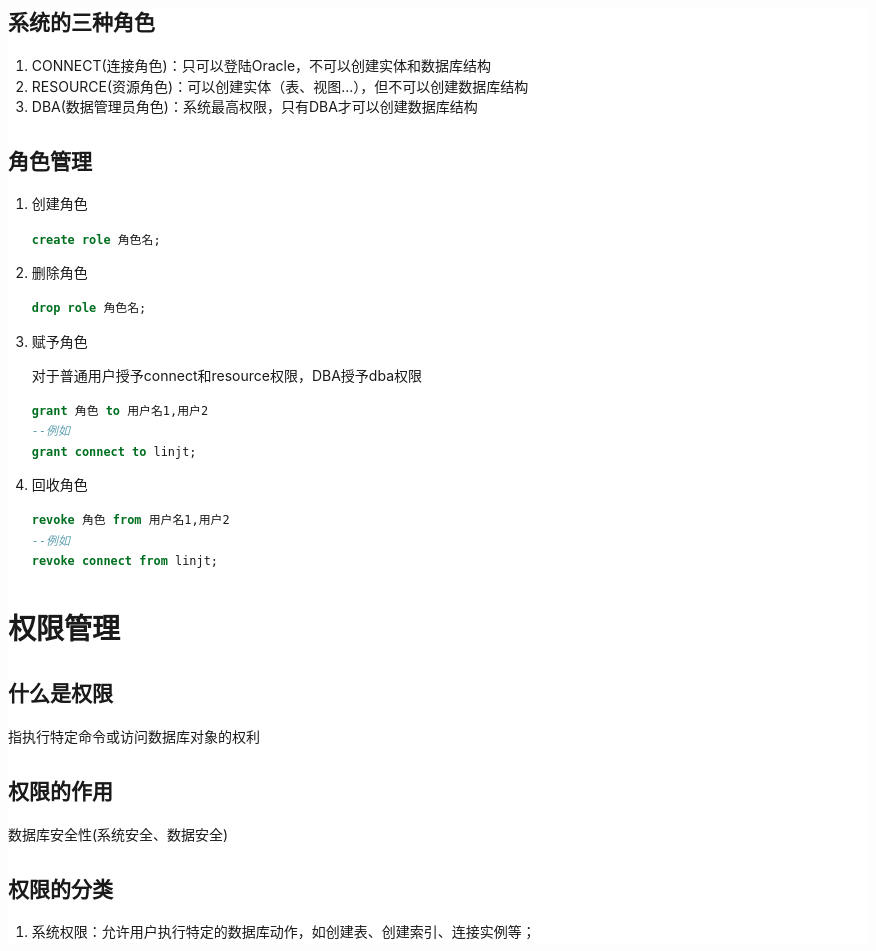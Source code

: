 
## 	系统的三种角色

1. CONNECT(连接角色)：只可以登陆Oracle，不可以创建实体和数据库结构
2. RESOURCE(资源角色)：可以创建实体（表、视图...），但不可以创建数据库结构
3. DBA(数据管理员角色)：系统最高权限，只有DBA才可以创建数据库结构



## 角色管理

1. 创建角色

   ~~~sql
   create role 角色名;
   ~~~

2. 删除角色

   ~~~sql
   drop role 角色名;
   ~~~

3. 赋予角色

   对于普通用户授予connect和resource权限，DBA授予dba权限

   ~~~sql
   grant 角色 to 用户名1,用户2
   --例如
   grant connect to linjt;
   ~~~

4. 回收角色

   ~~~sql
   revoke 角色 from 用户名1,用户2
   --例如
   revoke connect from linjt;
   ~~~

# 权限管理 

## 什么是权限

指执行特定命令或访问数据库对象的权利

## 权限的作用

数据库安全性(系统安全、数据安全)

## 权限的分类

1. 系统权限：允许用户执行特定的数据库动作，如创建表、创建索引、连接实例等；

